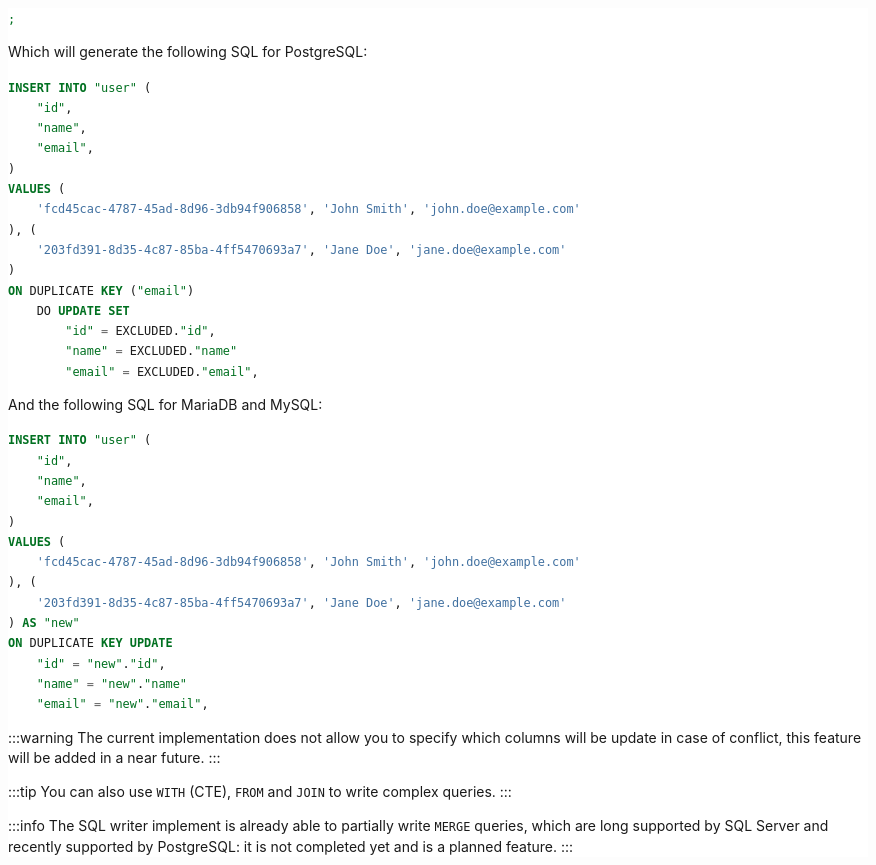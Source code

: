 ```php
;
```

Which will generate the following SQL for PostgreSQL:

```sql
INSERT INTO "user" (
    "id",
    "name",
    "email",
)
VALUES (
    'fcd45cac-4787-45ad-8d96-3db94f906858', 'John Smith', 'john.doe@example.com'
), (
    '203fd391-8d35-4c87-85ba-4ff5470693a7', 'Jane Doe', 'jane.doe@example.com'
)
ON DUPLICATE KEY ("email")
    DO UPDATE SET
        "id" = EXCLUDED."id",
        "name" = EXCLUDED."name"
        "email" = EXCLUDED."email",
```

And the following SQL for MariaDB and MySQL:

```sql
INSERT INTO "user" (
    "id",
    "name",
    "email",
)
VALUES (
    'fcd45cac-4787-45ad-8d96-3db94f906858', 'John Smith', 'john.doe@example.com'
), (
    '203fd391-8d35-4c87-85ba-4ff5470693a7', 'Jane Doe', 'jane.doe@example.com'
) AS "new"
ON DUPLICATE KEY UPDATE
    "id" = "new"."id",
    "name" = "new"."name"
    "email" = "new"."email",
```

:::warning
The current implementation does not allow you to specify which columns will be
update in case of conflict, this feature will be added in a near future.
:::

:::tip
You can also use `WITH` (CTE), `FROM` and `JOIN` to write complex queries.
:::

:::info
The SQL writer implement is already able to partially write `MERGE` queries,
which are long supported by SQL Server and recently supported by PostgreSQL:
it is not completed yet and is a planned feature.
:::
